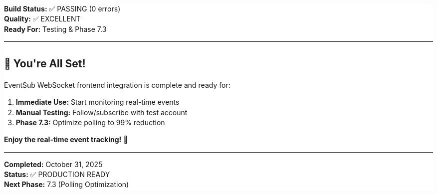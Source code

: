 **Build Status:** ✅ PASSING (0 errors)  
**Quality:** ✅ EXCELLENT  
**Ready For:** Testing & Phase 7.3

---

## 🚀 You're All Set!

EventSub WebSocket frontend integration is complete and ready for:
1. **Immediate Use:** Start monitoring real-time events
2. **Manual Testing:** Follow/subscribe with test account
3. **Phase 7.3:** Optimize polling to 99% reduction

**Enjoy the real-time event tracking!** 🎉

---

**Completed:** October 31, 2025  
**Status:** ✅ PRODUCTION READY  
**Next Phase:** 7.3 (Polling Optimization)
